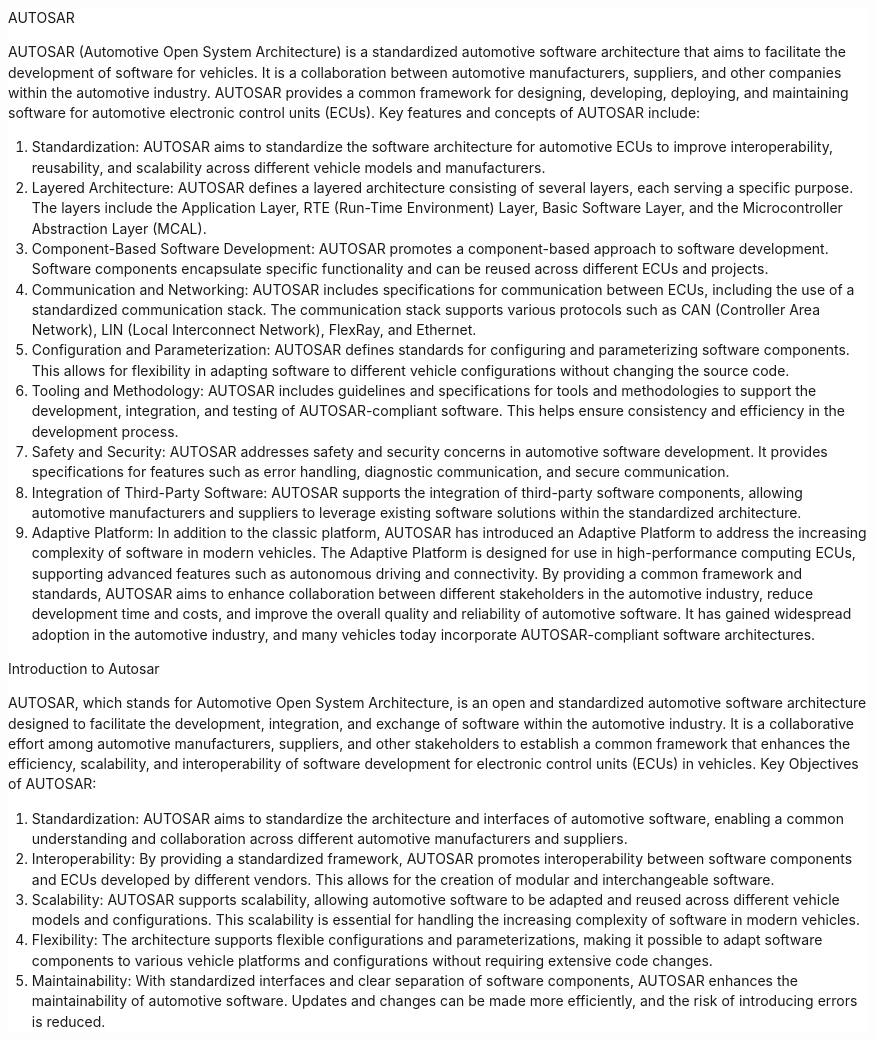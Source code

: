 AUTOSAR
 
AUTOSAR (Automotive Open System Architecture) is a standardized automotive software architecture that aims to facilitate the development of software for vehicles. It is a collaboration between automotive manufacturers, suppliers, and other companies within the automotive industry. AUTOSAR provides a common framework for designing, developing, deploying, and maintaining software for automotive electronic control units (ECUs).
Key features and concepts of AUTOSAR include:
1.	Standardization: AUTOSAR aims to standardize the software architecture for automotive ECUs to improve interoperability, reusability, and scalability across different vehicle models and manufacturers.
2.	Layered Architecture: AUTOSAR defines a layered architecture consisting of several layers, each serving a specific purpose. The layers include the Application Layer, RTE (Run-Time Environment) Layer, Basic Software Layer, and the Microcontroller Abstraction Layer (MCAL).
3.	Component-Based Software Development: AUTOSAR promotes a component-based approach to software development. Software components encapsulate specific functionality and can be reused across different ECUs and projects.
4.	Communication and Networking: AUTOSAR includes specifications for communication between ECUs, including the use of a standardized communication stack. The communication stack supports various protocols such as CAN (Controller Area Network), LIN (Local Interconnect Network), FlexRay, and Ethernet.
5.	Configuration and Parameterization: AUTOSAR defines standards for configuring and parameterizing software components. This allows for flexibility in adapting software to different vehicle configurations without changing the source code.
6.	Tooling and Methodology: AUTOSAR includes guidelines and specifications for tools and methodologies to support the development, integration, and testing of AUTOSAR-compliant software. This helps ensure consistency and efficiency in the development process.
7.	Safety and Security: AUTOSAR addresses safety and security concerns in automotive software development. It provides specifications for features such as error handling, diagnostic communication, and secure communication.
8.	Integration of Third-Party Software: AUTOSAR supports the integration of third-party software components, allowing automotive manufacturers and suppliers to leverage existing software solutions within the standardized architecture.
9.	Adaptive Platform: In addition to the classic platform, AUTOSAR has introduced an Adaptive Platform to address the increasing complexity of software in modern vehicles. The Adaptive Platform is designed for use in high-performance computing ECUs, supporting advanced features such as autonomous driving and connectivity.
By providing a common framework and standards, AUTOSAR aims to enhance collaboration between different stakeholders in the automotive industry, reduce development time and costs, and improve the overall quality and reliability of automotive software. It has gained widespread adoption in the automotive industry, and many vehicles today incorporate AUTOSAR-compliant software architectures.
 
Introduction to Autosar
 
AUTOSAR, which stands for Automotive Open System Architecture, is an open and standardized automotive software architecture designed to facilitate the development, integration, and exchange of software within the automotive industry. It is a collaborative effort among automotive manufacturers, suppliers, and other stakeholders to establish a common framework that enhances the efficiency, scalability, and interoperability of software development for electronic control units (ECUs) in vehicles.
Key Objectives of AUTOSAR:
1.	Standardization: AUTOSAR aims to standardize the architecture and interfaces of automotive software, enabling a common understanding and collaboration across different automotive manufacturers and suppliers.
2.	Interoperability: By providing a standardized framework, AUTOSAR promotes interoperability between software components and ECUs developed by different vendors. This allows for the creation of modular and interchangeable software.
3.	Scalability: AUTOSAR supports scalability, allowing automotive software to be adapted and reused across different vehicle models and configurations. This scalability is essential for handling the increasing complexity of software in modern vehicles.
4.	Flexibility: The architecture supports flexible configurations and parameterizations, making it possible to adapt software components to various vehicle platforms and configurations without requiring extensive code changes.
5.	Maintainability: With standardized interfaces and clear separation of software components, AUTOSAR enhances the maintainability of automotive software. Updates and changes can be made more efficiently, and the risk of introducing errors is reduced.